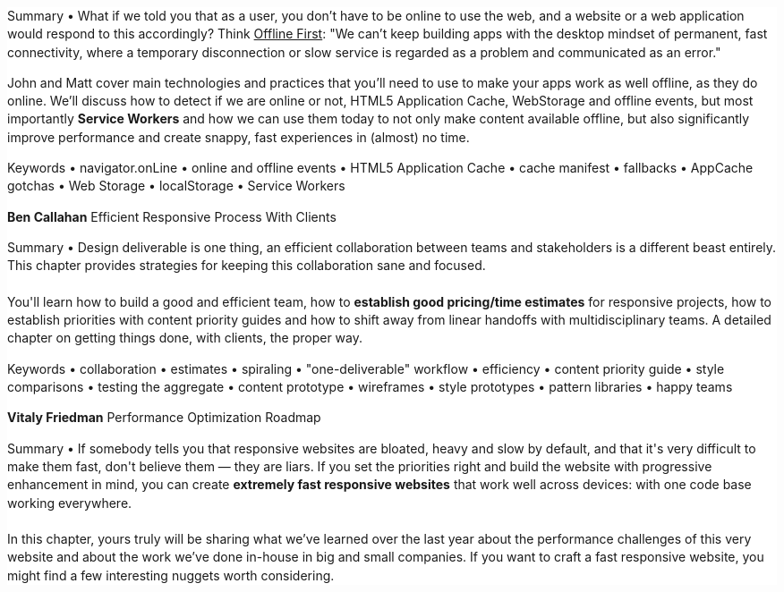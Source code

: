 <td><div class="arrow"></div></td>
</tr>
<tr class="infobox">
<td colspan="3">
<p class="desc"><span class="lead">Summary</span> <span>&bull;</span> What if we told you that as a user, you don’t have to be online to use the web, and a website or a web application would respond to this accordingly? Think <a href="https://hood.ie/blog/say-hello-to-offline-first.html">Offline First</a>: "We can’t keep building apps with the desktop mindset of permanent, fast connectivity, where a temporary disconnection or slow service is regarded as a problem and communicated as an error."

John and Matt cover main technologies and practices that you’ll need to use to make your apps work as well offline, as they do online. We’ll discuss how to detect if we are online or not, HTML5 Application Cache, WebStorage and offline events, but most importantly <strong>Service Workers</strong> and how we can use them today to not only make content available offline, but also significantly improve performance and create snappy, fast experiences in (almost) no time.</p>
<p class="keywords"><span class="lead">Keywords</span> <span class="main-keywords">&bull;</span> navigator.onLine <span>&bull;</span> online and offline events <span>&bull;</span> HTML5 Application Cache <span>&bull;</span> cache manifest <span>&bull;</span> fallbacks <span>&bull;</span> AppCache gotchas <span>&bull;</span> Web Storage <span>&bull;</span> localStorage <span>&bull;</span> Service Workers</p>
</td>
</tr>
<tr>
<td><strong>Ben Callahan</strong></td>
<td>Efficient Responsive Process With Clients</td>
<td><div class="arrow"></div></td>
</tr>
<tr class="infobox">
<td colspan="3">
<p class="desc"><span class="lead">Summary</span> <span>&bull;</span> Design deliverable is one thing, an efficient collaboration between teams and stakeholders is a different beast entirely. This chapter provides strategies for keeping this collaboration sane and focused.<br /><br />You'll learn how to build a good and efficient team, how to <strong>establish good pricing/time estimates</strong> for responsive projects, how to establish priorities with content priority guides and how to shift away from linear handoffs with multidisciplinary teams. A detailed chapter on getting things done, with clients, the proper way.</p>
<p class="keywords"><span class="lead">Keywords</span> <span class="main-keywords">&bull;</span> collaboration <span>&bull;</span> estimates <span>&bull;</span> spiraling <span>&bull;</span> "one-deliverable" workflow <span>&bull;</span> efficiency <span>&bull;</span> content priority guide <span>&bull;</span> style comparisons <span>&bull;</span> testing the aggregate <span>&bull;</span> content prototype <span>&bull;</span> wireframes <span>&bull;</span> style prototypes <span>&bull;</span> pattern libraries <span>&bull;</span> happy teams</p>
</td>
</tr>
<tr>
<td><strong>Vitaly Friedman</strong></td>
<td>Performance Optimization Roadmap</td>
<td><div class="arrow"></div></td>
</tr>
<tr class="infobox">
<td colspan="3">
<p class="desc"><span class="lead">Summary</span> <span>&bull;</span> If somebody tells you that responsive websites are bloated, heavy and slow by default, and that it's very difficult to make them fast, don't believe them &mdash; they are liars. If you set the priorities right and build the website with progressive enhancement in mind, you can create <strong>extremely fast responsive websites</strong> that work well across devices: with one code base working everywhere.<br /><br />In this chapter, yours truly will be sharing what we’ve learned over the last year about the performance challenges of this very website and about the work we’ve done in-house in big and small companies. If you want to craft a fast responsive website, you might find a few interesting nuggets worth considering.</p>